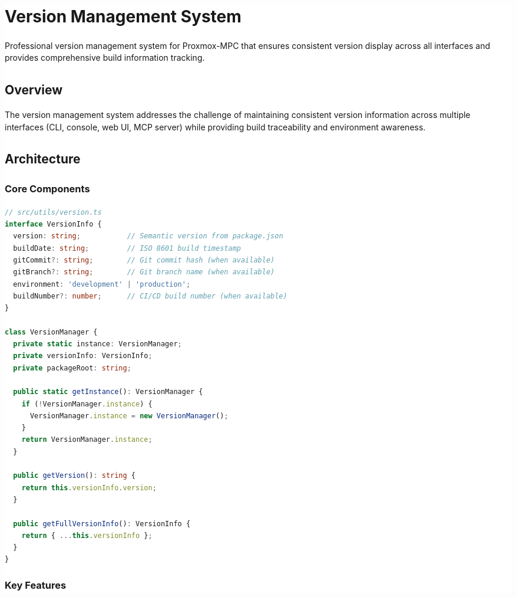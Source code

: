 # Version Management System

Professional version management system for Proxmox-MPC that ensures consistent version display across all interfaces and provides comprehensive build information tracking.

## Overview

The version management system addresses the challenge of maintaining consistent version information across multiple interfaces (CLI, console, web UI, MCP server) while providing build traceability and environment awareness.

## Architecture

### Core Components

```typescript
// src/utils/version.ts
interface VersionInfo {
  version: string;           // Semantic version from package.json
  buildDate: string;         // ISO 8601 build timestamp
  gitCommit?: string;        // Git commit hash (when available)
  gitBranch?: string;        // Git branch name (when available)
  environment: 'development' | 'production';
  buildNumber?: number;      // CI/CD build number (when available)
}

class VersionManager {
  private static instance: VersionManager;
  private versionInfo: VersionInfo;
  private packageRoot: string;
  
  public static getInstance(): VersionManager {
    if (!VersionManager.instance) {
      VersionManager.instance = new VersionManager();
    }
    return VersionManager.instance;
  }
  
  public getVersion(): string {
    return this.versionInfo.version;
  }
  
  public getFullVersionInfo(): VersionInfo {
    return { ...this.versionInfo };
  }
}
```

### Key Features
